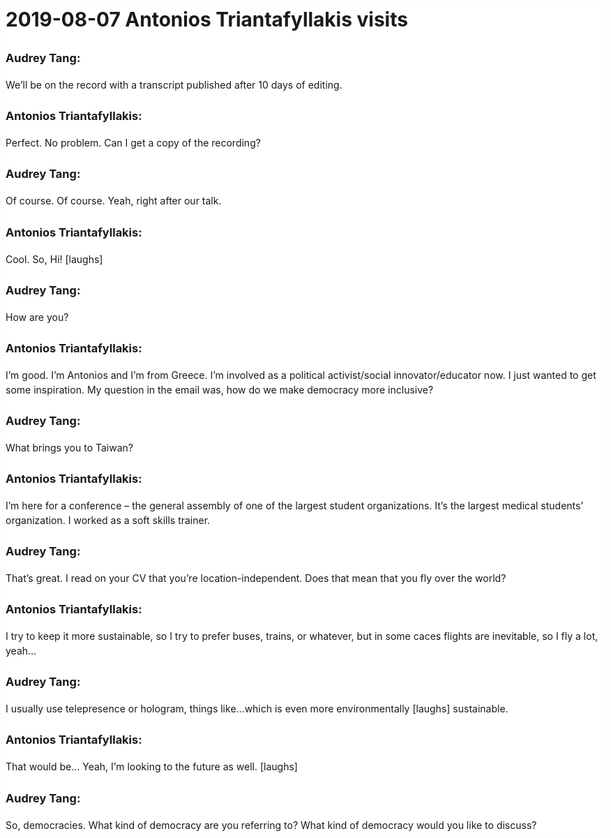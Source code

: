 # 2019-08-07 Antonios Triantafyllakis visits

### Audrey Tang:
We’ll be on the record with a transcript published after 10 days of editing.

### Antonios Triantafyllakis:
Perfect. No problem. Can I get a copy of the recording?

### Audrey Tang:
Of course. Of course. Yeah, right after our talk.

### Antonios Triantafyllakis:
Cool. So, Hi! \[laughs\]

### Audrey Tang:
How are you?

### Antonios Triantafyllakis:
I’m good. I’m Antonios and I’m from Greece. I’m involved as a political activist/social innovator/educator now. I just wanted to get some inspiration. My question in the email was, how do we make democracy more inclusive?

### Audrey Tang:
What brings you to Taiwan?

### Antonios Triantafyllakis:
I’m here for a conference – the general assembly of one of the largest student organizations. It’s the largest medical students’ organization. I worked as a soft skills trainer.

### Audrey Tang:
That’s great. I read on your CV that you’re location-independent. Does that mean that you fly over the world?

### Antonios Triantafyllakis:
I try to keep it more sustainable, so I try to prefer buses, trains, or whatever, but in some caces flights are inevitable, so I fly a lot, yeah…

### Audrey Tang:
I usually use telepresence or hologram, things like…which is even more environmentally \[laughs\] sustainable.

### Antonios Triantafyllakis:
That would be… Yeah, I’m looking to the future as well. \[laughs\]

### Audrey Tang:
So, democracies. What kind of democracy are you referring to? What kind of democracy would you like to discuss?
